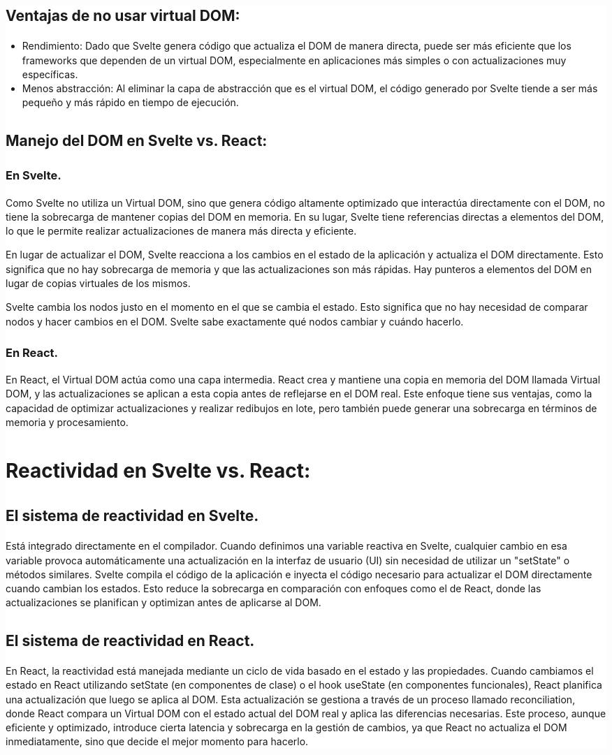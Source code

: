 ## Ventajas de no usar virtual DOM:
- Rendimiento: Dado que Svelte genera código que actualiza el DOM de manera directa, puede ser más eficiente que los frameworks que dependen de un virtual DOM, especialmente en aplicaciones más simples o con actualizaciones muy específicas.
- Menos abstracción: Al eliminar la capa de abstracción que es el virtual DOM, el código generado por Svelte tiende a ser más pequeño y más rápido en tiempo de ejecución.



## Manejo del DOM en Svelte vs. React:
### En Svelte.
Como Svelte no utiliza un Virtual DOM, sino que genera código altamente optimizado que interactúa directamente con el DOM, no tiene la sobrecarga de mantener copias del DOM en memoria. En su lugar, Svelte tiene referencias directas a elementos del DOM, lo que le permite realizar actualizaciones de manera más directa y eficiente.

En lugar de actualizar el DOM, Svelte reacciona a los cambios en el estado de la aplicación y actualiza el DOM directamente. Esto significa que no hay sobrecarga de memoria y que las actualizaciones son más rápidas. Hay punteros a elementos del DOM en lugar de copias virtuales de los mismos. 

Svelte cambia los nodos justo en el momento en el que se cambia el estado. Esto significa que no hay necesidad de comparar nodos y hacer cambios en el DOM. Svelte sabe exactamente qué nodos cambiar y cuándo hacerlo.


### En React.
En React, el Virtual DOM actúa como una capa intermedia. React crea y mantiene una copia en memoria del DOM llamada Virtual DOM, y las actualizaciones se aplican a esta copia antes de reflejarse en el DOM real. Este enfoque tiene sus ventajas, como la capacidad de optimizar actualizaciones y realizar redibujos en lote, pero también puede generar una sobrecarga en términos de memoria y procesamiento.


# Reactividad en Svelte vs. React:
## El sistema de reactividad en Svelte.
Está integrado directamente en el compilador. Cuando definimos una variable reactiva en Svelte, cualquier cambio en esa variable provoca automáticamente una actualización en la interfaz de usuario (UI) sin necesidad de utilizar un "setState" o métodos similares. Svelte compila el código de la aplicación e inyecta el código necesario para actualizar el DOM directamente cuando cambian los estados. Esto reduce la sobrecarga en comparación con enfoques como el de React, donde las actualizaciones se planifican y optimizan antes de aplicarse al DOM.

## El sistema de reactividad en React.
En React, la reactividad está manejada mediante un ciclo de vida basado en el estado y las propiedades. Cuando cambiamos el estado en React utilizando setState (en componentes de clase) o el hook useState (en componentes funcionales), React planifica una actualización que luego se aplica al DOM. Esta actualización se gestiona a través de un proceso llamado reconciliation, donde React compara un Virtual DOM con el estado actual del DOM real y aplica las diferencias necesarias. Este proceso, aunque eficiente y optimizado, introduce cierta latencia y sobrecarga en la gestión de cambios, ya que React no actualiza el DOM inmediatamente, sino que decide el mejor momento para hacerlo.
